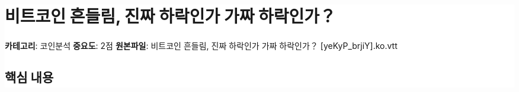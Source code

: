 # 비트코인 흔들림, 진짜 하락인가 가짜 하락인가？

**카테고리**: 코인분석
**중요도**: 2점
**원본파일**: 비트코인 흔들림, 진짜 하락인가 가짜 하락인가？ [yeKyP_brjiY].ko.vtt

## 핵심 내용
